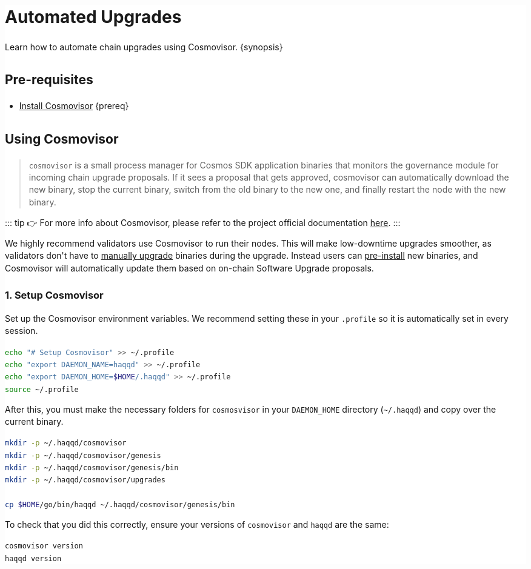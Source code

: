 # Automated Upgrades

Learn how to automate chain upgrades using Cosmovisor. {synopsis}

## Pre-requisites

- [Install Cosmovisor](https://docs.cosmos.network/main/run-node/cosmovisor.html#installation) {prereq}

## Using Cosmovisor

> `cosmovisor` is a small process manager for Cosmos SDK application binaries that monitors the governance module for incoming chain upgrade proposals. If it sees a proposal that gets approved, cosmovisor can automatically download the new binary, stop the current binary, switch from the old binary to the new one, and finally restart the node with the new binary.

::: tip
👉 For more info about Cosmovisor, please refer to the project official documentation [here](https://docs.cosmos.network/main/run-node/cosmovisor.html).
:::

We highly recommend validators use Cosmovisor to run their nodes. This will make low-downtime upgrades smoother, as validators don't have to [manually upgrade](./manual.md) binaries during the upgrade. Instead users can [pre-install](#manual-download) new binaries, and Cosmovisor will automatically update them based on on-chain Software Upgrade proposals.

### 1. Setup Cosmovisor

Set up the Cosmovisor environment variables. We recommend setting these in your `.profile` so it is automatically set in every session.

```bash
echo "# Setup Cosmovisor" >> ~/.profile
echo "export DAEMON_NAME=haqqd" >> ~/.profile
echo "export DAEMON_HOME=$HOME/.haqqd" >> ~/.profile
source ~/.profile
```

After this, you must make the necessary folders for `cosmosvisor` in your `DAEMON_HOME` directory (`~/.haqqd`) and copy over the current binary.

```bash
mkdir -p ~/.haqqd/cosmovisor
mkdir -p ~/.haqqd/cosmovisor/genesis
mkdir -p ~/.haqqd/cosmovisor/genesis/bin
mkdir -p ~/.haqqd/cosmovisor/upgrades

cp $HOME/go/bin/haqqd ~/.haqqd/cosmovisor/genesis/bin
```

To check that you did this correctly, ensure your versions of `cosmovisor` and `haqqd` are the same:

```bash
cosmovisor version
haqqd version
```

